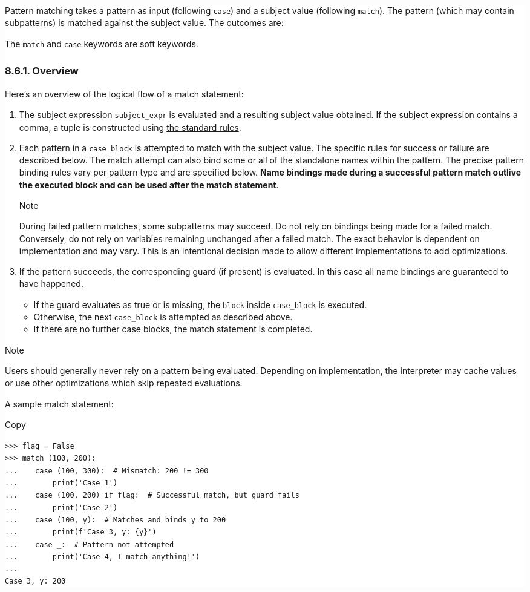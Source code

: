 Pattern matching takes a pattern as input (following `case`) and a subject
value (following `match`). The pattern (which may contain subpatterns) is
matched against the subject value. The outcomes are:

The `match` and `case` keywords are [soft keywords](lexical_analysis.html#soft-keywords).

### 8.6.1. Overview

Here’s an overview of the logical flow of a match statement:

1. The subject expression `subject_expr` is evaluated and a resulting subject
   value obtained. If the subject expression contains a comma, a tuple is
   constructed using [the standard rules](../library/stdtypes.html#typesseq-tuple).
2. Each pattern in a `case_block` is attempted to match with the subject value. The
   specific rules for success or failure are described below. The match attempt can also
   bind some or all of the standalone names within the pattern. The precise
   pattern binding rules vary per pattern type and are
   specified below. **Name bindings made during a successful pattern match
   outlive the executed block and can be used after the match statement**.

   Note

   During failed pattern matches, some subpatterns may succeed. Do not
   rely on bindings being made for a failed match. Conversely, do not
   rely on variables remaining unchanged after a failed match. The exact
   behavior is dependent on implementation and may vary. This is an
   intentional decision made to allow different implementations to add
   optimizations.
3. If the pattern succeeds, the corresponding guard (if present) is evaluated. In
   this case all name bindings are guaranteed to have happened.

   * If the guard evaluates as true or is missing, the `block` inside
     `case_block` is executed.
   * Otherwise, the next `case_block` is attempted as described above.
   * If there are no further case blocks, the match statement is completed.

Note

Users should generally never rely on a pattern being evaluated. Depending on
implementation, the interpreter may cache values or use other optimizations
which skip repeated evaluations.

A sample match statement:

Copy

```
>>> flag = False
>>> match (100, 200):
...    case (100, 300):  # Mismatch: 200 != 300
...        print('Case 1')
...    case (100, 200) if flag:  # Successful match, but guard fails
...        print('Case 2')
...    case (100, y):  # Matches and binds y to 200
...        print(f'Case 3, y: {y}')
...    case _:  # Pattern not attempted
...        print('Case 4, I match anything!')
...
Case 3, y: 200

```
